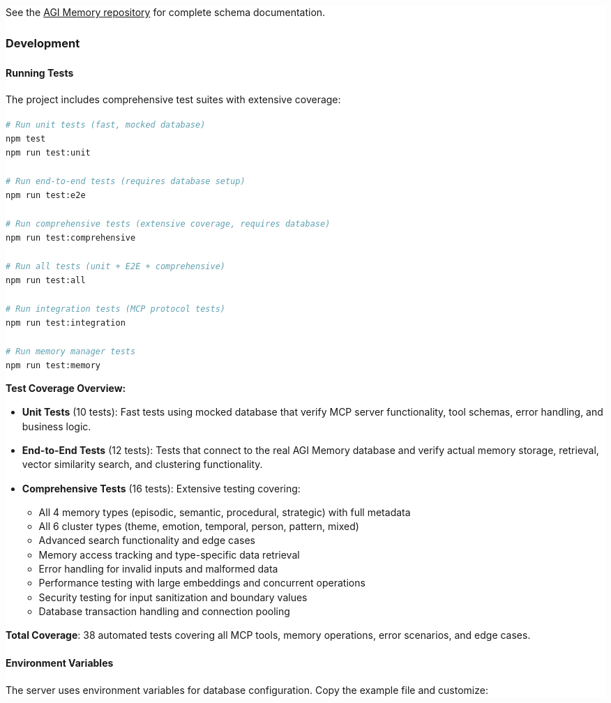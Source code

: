 See the [AGI Memory repository](https://github.com/cognitivecomputations/agi-memory) for complete schema documentation.

### Development

#### Running Tests

The project includes comprehensive test suites with extensive coverage:

```bash
# Run unit tests (fast, mocked database)
npm test
npm run test:unit

# Run end-to-end tests (requires database setup)
npm run test:e2e

# Run comprehensive tests (extensive coverage, requires database)
npm run test:comprehensive

# Run all tests (unit + E2E + comprehensive)
npm run test:all

# Run integration tests (MCP protocol tests)
npm run test:integration

# Run memory manager tests
npm run test:memory
```

**Test Coverage Overview:**

- **Unit Tests** (10 tests): Fast tests using mocked database that verify MCP server functionality, tool schemas, error handling, and business logic.

- **End-to-End Tests** (12 tests): Tests that connect to the real AGI Memory database and verify actual memory storage, retrieval, vector similarity search, and clustering functionality.

- **Comprehensive Tests** (16 tests): Extensive testing covering:
  - All 4 memory types (episodic, semantic, procedural, strategic) with full metadata
  - All 6 cluster types (theme, emotion, temporal, person, pattern, mixed)
  - Advanced search functionality and edge cases
  - Memory access tracking and type-specific data retrieval
  - Error handling for invalid inputs and malformed data
  - Performance testing with large embeddings and concurrent operations
  - Security testing for input sanitization and boundary values
  - Database transaction handling and connection pooling

**Total Coverage**: 38 automated tests covering all MCP tools, memory operations, error scenarios, and edge cases.

#### Environment Variables

The server uses environment variables for database configuration. Copy the example file and customize:
